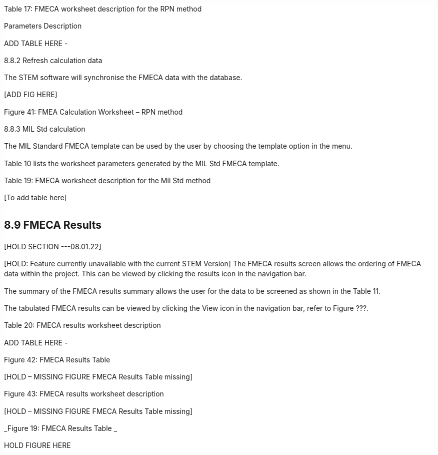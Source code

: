 Table 17: FMECA worksheet description for the RPN method

Parameters	Description


ADD TABLE HERE -

8.8.2	Refresh calculation data

The STEM software will synchronise the FMECA data with the database.


[ADD FIG HERE]


Figure 41: FMEA Calculation Worksheet – RPN method



8.8.3	MIL Std calculation

The MIL Standard FMECA template can be used by the user by choosing the template option in the menu. 

Table 10 lists the worksheet parameters generated by the MIL Std FMECA template.

Table 19: FMECA worksheet description for the Mil Std method

[To add table here]


## 8.9	FMECA Results

[HOLD SECTION ---08.01.22]

[HOLD: Feature currently unavailable with the current STEM Version]
The FMECA results screen allows the ordering of FMECA data within the project.  This can be viewed by clicking the results icon in the navigation bar.

The summary of the FMECA results summary allows the user for the data to be screened as shown in the Table 11.


The tabulated FMECA results can be viewed by clicking the View icon in the navigation bar, refer to Figure ???.


Table 20: FMECA results worksheet description


ADD TABLE HERE -




Figure 42: FMECA Results Table

[HOLD – MISSING FIGURE FMECA Results Table missing]



Figure 43: FMECA results worksheet description


[HOLD – MISSING FIGURE FMECA Results Table missing]


_Figure 19: FMECA Results Table _



HOLD FIGURE HERE


